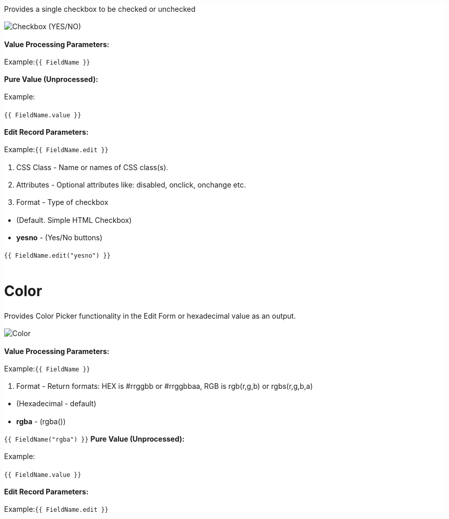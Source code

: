 Provides a single checkbox to be checked or unchecked

![Checkbox (YES/NO)](https://joomlaboat.com/images/components/ct/field-types/checkbox.png)

**Value Processing Parameters:**

Example:`{{ FieldName }}`

**Pure Value (Unprocessed):**

Example:

`{{ FieldName.value }}`

**Edit Record Parameters:**

Example:`{{ FieldName.edit }}`

1. CSS Class - Name or names of CSS class(s).

2. Attributes - Optional attributes like: disabled, onclick, onchange etc.

3. Format - Type of checkbox

    

* (Default. Simple HTML Checkbox)

    

* **yesno** - (Yes/No buttons)

`{{ FieldName.edit("yesno") }}`
# Color

Provides Color Picker functionality in the Edit Form or hexadecimal value as an output.

![Color](https://joomlaboat.com/images/components/ct/field-types/color.png)

**Value Processing Parameters:**

Example:`{{ FieldName }}`

1. Format - Return formats: HEX is #rrggbb or #rrggbbaa, RGB is rgb(r,g,b) or rgbs(r,g,b,a)

    

* (Hexadecimal - default)

    

* **rgba** - (rgba())

`{{ FieldName("rgba") }}`
**Pure Value (Unprocessed):**

Example:

`{{ FieldName.value }}`

**Edit Record Parameters:**

Example:`{{ FieldName.edit }}`
